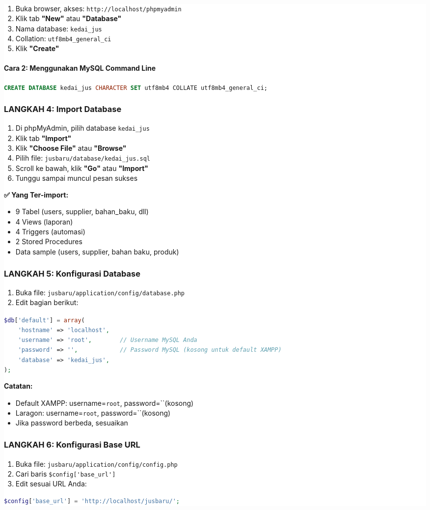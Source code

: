 1. Buka browser, akses: `http://localhost/phpmyadmin`
2. Klik tab **"New"** atau **"Database"**
3. Nama database: `kedai_jus`
4. Collation: `utf8mb4_general_ci`
5. Klik **"Create"**

#### Cara 2: Menggunakan MySQL Command Line

```sql
CREATE DATABASE kedai_jus CHARACTER SET utf8mb4 COLLATE utf8mb4_general_ci;
```

### LANGKAH 4: Import Database

1. Di phpMyAdmin, pilih database `kedai_jus`
2. Klik tab **"Import"**
3. Klik **"Choose File"** atau **"Browse"**
4. Pilih file: `jusbaru/database/kedai_jus.sql`
5. Scroll ke bawah, klik **"Go"** atau **"Import"**
6. Tunggu sampai muncul pesan sukses

**✅ Yang Ter-import:**
- 9 Tabel (users, supplier, bahan_baku, dll)
- 4 Views (laporan)
- 4 Triggers (automasi)
- 2 Stored Procedures
- Data sample (users, supplier, bahan baku, produk)

### LANGKAH 5: Konfigurasi Database

1. Buka file: `jusbaru/application/config/database.php`
2. Edit bagian berikut:

```php
$db['default'] = array(
    'hostname' => 'localhost',
    'username' => 'root',        // Username MySQL Anda
    'password' => '',            // Password MySQL (kosong untuk default XAMPP)
    'database' => 'kedai_jus',
);
```

**Catatan:**
- Default XAMPP: username=`root`, password=``(kosong)
- Laragon: username=`root`, password=``(kosong)
- Jika password berbeda, sesuaikan

### LANGKAH 6: Konfigurasi Base URL

1. Buka file: `jusbaru/application/config/config.php`
2. Cari baris `$config['base_url']`
3. Edit sesuai URL Anda:

```php
$config['base_url'] = 'http://localhost/jusbaru/';
```
